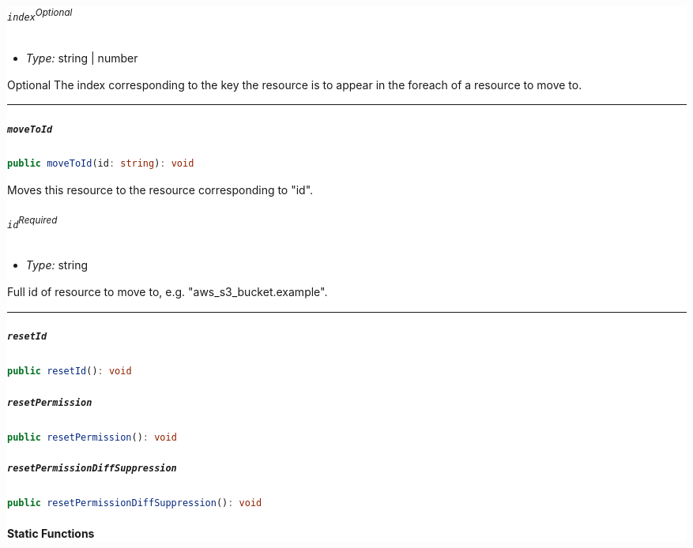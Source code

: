 ###### `index`<sup>Optional</sup> <a name="index" id="@cdktf/provider-github.repositoryCollaborator.RepositoryCollaborator.moveTo.parameter.index"></a>

- *Type:* string | number

Optional The index corresponding to the key the resource is to appear in the foreach of a resource to move to.

---

##### `moveToId` <a name="moveToId" id="@cdktf/provider-github.repositoryCollaborator.RepositoryCollaborator.moveToId"></a>

```typescript
public moveToId(id: string): void
```

Moves this resource to the resource corresponding to "id".

###### `id`<sup>Required</sup> <a name="id" id="@cdktf/provider-github.repositoryCollaborator.RepositoryCollaborator.moveToId.parameter.id"></a>

- *Type:* string

Full id of resource to move to, e.g. "aws_s3_bucket.example".

---

##### `resetId` <a name="resetId" id="@cdktf/provider-github.repositoryCollaborator.RepositoryCollaborator.resetId"></a>

```typescript
public resetId(): void
```

##### `resetPermission` <a name="resetPermission" id="@cdktf/provider-github.repositoryCollaborator.RepositoryCollaborator.resetPermission"></a>

```typescript
public resetPermission(): void
```

##### `resetPermissionDiffSuppression` <a name="resetPermissionDiffSuppression" id="@cdktf/provider-github.repositoryCollaborator.RepositoryCollaborator.resetPermissionDiffSuppression"></a>

```typescript
public resetPermissionDiffSuppression(): void
```

#### Static Functions <a name="Static Functions" id="Static Functions"></a>
